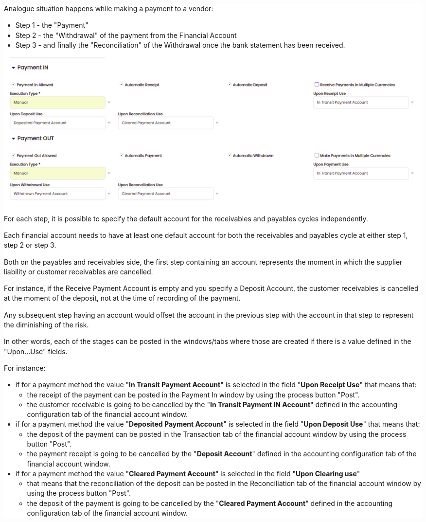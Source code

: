 Analogue situation happens while making a payment to a vendor:

-   Step 1 - the "Payment"
-   Step 2 - the "Withdrawal" of the payment from the Financial Account
-   Step 3 - and finally the "Reconciliation" of the Withdrawal once the bank statement has been received.

![](../../../../../assets/drive/1dugshR9aHhF3ahlQd03ILe6xTAPKVg0a.png)

For each step, it is possible to specify the default account for the receivables and payables cycles independently.

Each financial account needs to have at least one default account for both the receivables and payables cycle at either step 1, step 2 or step 3.

Both on the payables and receivables side, the first step containing an account represents the moment in which the supplier liability or customer receivables are cancelled.

For instance, if the Receive Payment Account is empty and you specify a Deposit Account, the customer receivables is cancelled at the moment of the deposit, not at the time of recording of the payment.

Any subsequent step having an account would offset the account in the previous step with the account in that step to represent the diminishing of the risk.

In other words, each of the stages can be posted in the windows/tabs where those are created if there is a value defined in the "Upon...Use" fields.

For instance:

-   if for a payment method the value "**In Transit Payment Account**" is selected in the field "**Upon Receipt Use**" that means that:
    -   the receipt of the payment can be posted in the Payment In window by using the process button "Post".
    -   the customer receivable is going to be cancelled by the "**In Transit Payment IN Account**" defined in the accounting configuration tab of the financial account window.
-   if for a payment method the value "**Deposited Payment Account**" is selected in the field "**Upon Deposit Use**" that means that:
    -   the deposit of the payment can be posted in the Transaction tab of the financial account window by using the process button "Post".
    -   the payment receipt is going to be cancelled by the "**Deposit Account**" defined in the accounting configuration tab of the financial account window.
-   if for a payment method the value "**Cleared Payment Account**" is selected in the field "**Upon Clearing use**"
    -   that means that the reconciliation of the deposit can be posted in the Reconciliation tab of the financial account window by using the process button "Post".
    -   the deposit of the payment is going to be cancelled by the "**Cleared Payment Account**" defined in the accounting configuration tab of the financial account window.
